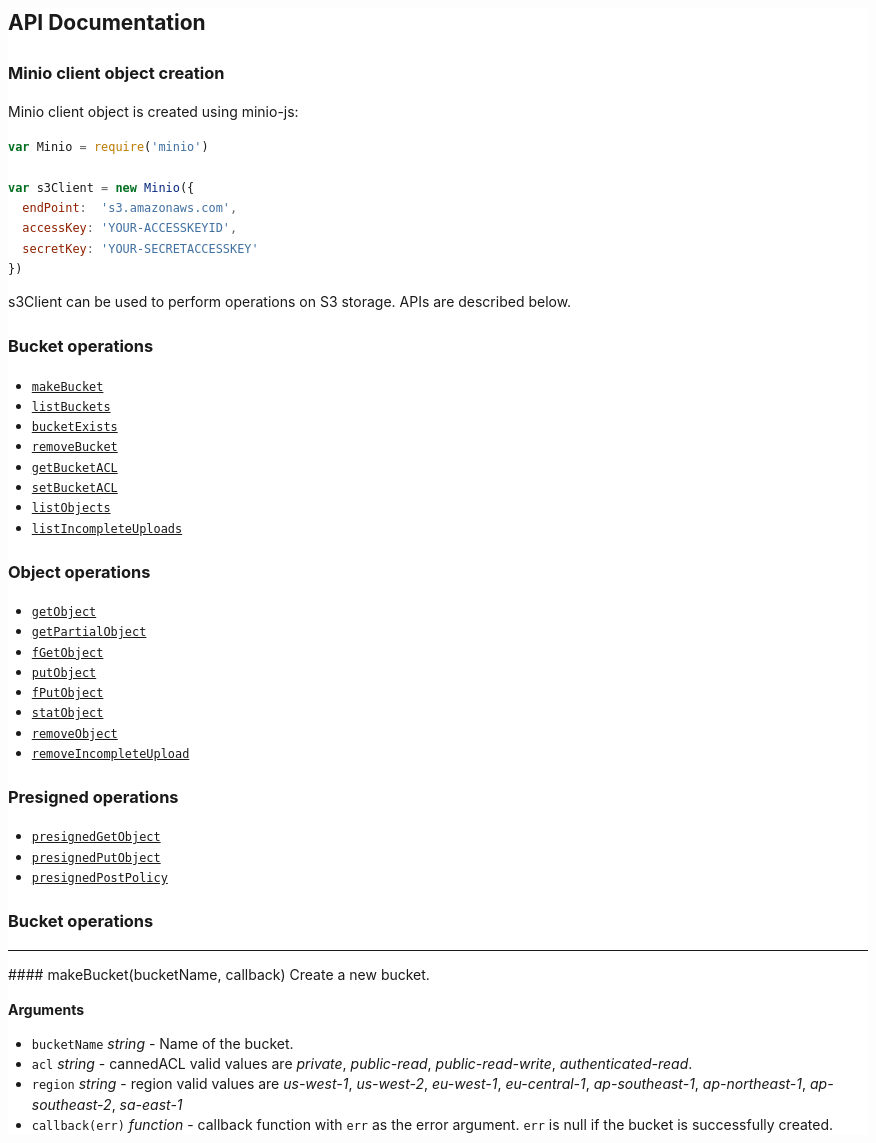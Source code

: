 ## API Documentation

### Minio client object creation
Minio client object is created using minio-js:
```js
var Minio = require('minio')

var s3Client = new Minio({
  endPoint:  's3.amazonaws.com',
  accessKey: 'YOUR-ACCESSKEYID',
  secretKey: 'YOUR-SECRETACCESSKEY'
})
```

s3Client can be used to perform operations on S3 storage. APIs are described below.

### Bucket operations
* [`makeBucket`](#makeBucket)
* [`listBuckets`](#listBuckets)
* [`bucketExists`](#bucketExists)
* [`removeBucket`](#removeBucket)
* [`getBucketACL`](#getBucketACL)
* [`setBucketACL`](#setBucketACL)
* [`listObjects`](#listObjects)
* [`listIncompleteUploads`](#listIncompleteUploads)

### Object operations

* [`getObject`](#getObject)
* [`getPartialObject`](#getPartialObject)
* [`fGetObject`](#fGetObject)
* [`putObject`](#putObject)
* [`fPutObject`](#fPutObject)
* [`statObject`](#statObject)
* [`removeObject`](#removeObject)
* [`removeIncompleteUpload`](#removeIncompleteUpload)

### Presigned operations

* [`presignedGetObject`](#presignedGetObject)
* [`presignedPutObject`](#presignedPutObject)
* [`presignedPostPolicy`](#presignedPostPolicy)

### Bucket operations
---------------------------------------
<a name="makeBucket">
#### makeBucket(bucketName, callback)
Create a new bucket.

__Arguments__
* `bucketName` _string_ - Name of the bucket.
* `acl` _string_ - cannedACL valid values are _private_, _public-read_, _public-read-write_, _authenticated-read_.
* `region` _string_ - region valid values are _us-west-1_, _us-west-2_,  _eu-west-1_, _eu-central-1_, _ap-southeast-1_, _ap-northeast-1_, _ap-southeast-2_, _sa-east-1_
* `callback(err)` _function_ - callback function with `err` as the error argument. `err` is null if the bucket is successfully created.

